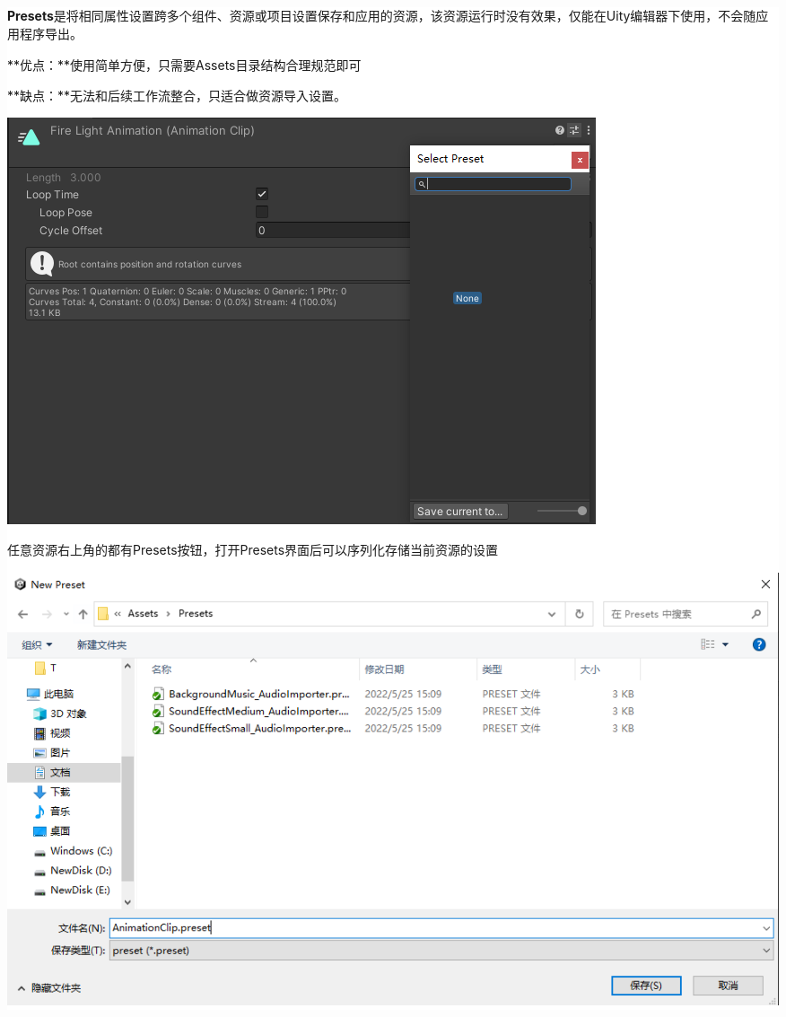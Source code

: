 **Presets**是将相同属性设置跨多个组件、资源或项目设置保存和应用的资源，该资源运行时没有效果，仅能在Uity编辑器下使用，不会随应用程序导出。

**优点：**使用简单方便，只需要Assets目录结构合理规范即可

**缺点：**无法和后续工作流整合，只适合做资源导入设置。

![image-20220530142445452](image-20220530142445452.png)

任意资源右上角的都有Presets按钮，打开Presets界面后可以序列化存储当前资源的设置

![image-20220530142624497](image-20220530142624497.png)
